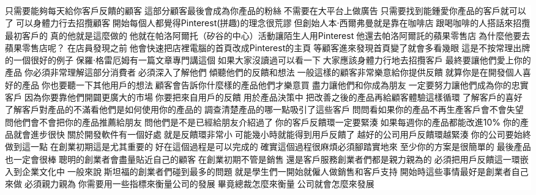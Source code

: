 只需要能夠每天給你客戶反饋的顧客
這部分顧客最後會成為你產品的粉絲
不需要在大平台上做廣告
只需要找到能鍾愛你產品的客戶就可以了
可以身體力行去招攬顧客
開始每個人都覺得Pinterest(拼趣)的理念很荒謬
但創始人本·西爾弗曼就是靠在咖啡店
跟喝咖啡的人搭話來招攬最初客戶的
真的他就是這​​麼做的
他就在帕洛阿爾托（矽谷的中心）活動讓陌生人用Pinterest
他還去帕洛阿爾託的蘋果零售店
為什麼他要去蘋果零售店呢？
在店員發現之前
他會快速把店裡電腦的首頁改成Pinterest的主頁
等顧客進來發現首頁變了就會多看幾眼
這是不按常理出牌的一個很好的例子
保羅·格雷厄姆有一篇文章專門講這個
如果大家沒讀過可以看一下
大家應該身體力行地去招攬客戶
最終要讓他們愛上你的產品
你必須非常理解這部分消費者
必須深入了解他們
傾聽他們的反饋和想法
一般這樣的顧客非常樂意給你提供反饋
就算你是在開發個人喜好的產品
你也要聽一下其他用戶的想法
顧客會告訴你什麼樣的產品他們才樂意買
盡力讓他們和你成為朋友
一定要努力讓他們成為你的忠實客戶
因為你要靠他們開闢更廣大的市場
你要把來自用戶的反饋
用於產品決策中
把改善之後的產品再給顧客體驗這樣循環
了解客戶的喜好
了解客戶對產品的不滿看他們是如何使用你的產品的
調查清楚產品的哪一點吸引了這些客戶
問問看如果你的產品不再生產客戶會不會失望
問他們會不會把你的產品推薦給朋友
問他們是不是已經給朋友介紹過了
你的客戶反饋環一定要緊湊
如果每週你的產品都能改進10%
你的產品就會進步很快
關於開發軟件有一個好處
就是反饋環非常小
可能幾小時就能得到用戶反饋了
越好的公司用戶反饋環越緊湊
你的公司要始終做到這一點
在創業初期這是尤其重要的
好在這個過程是可以完成的
確實這個過程很麻煩必須腳踏實地來
至少你的方案是很簡單的
最後產品也一定會很棒
聰明的創業者會盡量貼近自己的顧客
在創業初期不管是銷售
還是客戶服務創業者們都是親力親為的
必須把用戶反饋這一環嵌入到企業文化中
一般來說
斯坦福的創業者們碰到最多的問題
就是學生們一開始就僱人做銷售和客戶支持
開始時這些事情最好是創業者自己來做
必須親力親為
你需要用一些指標來衡量公司的發展
畢竟總裁怎麼來衡量
公司就會怎麼來發展